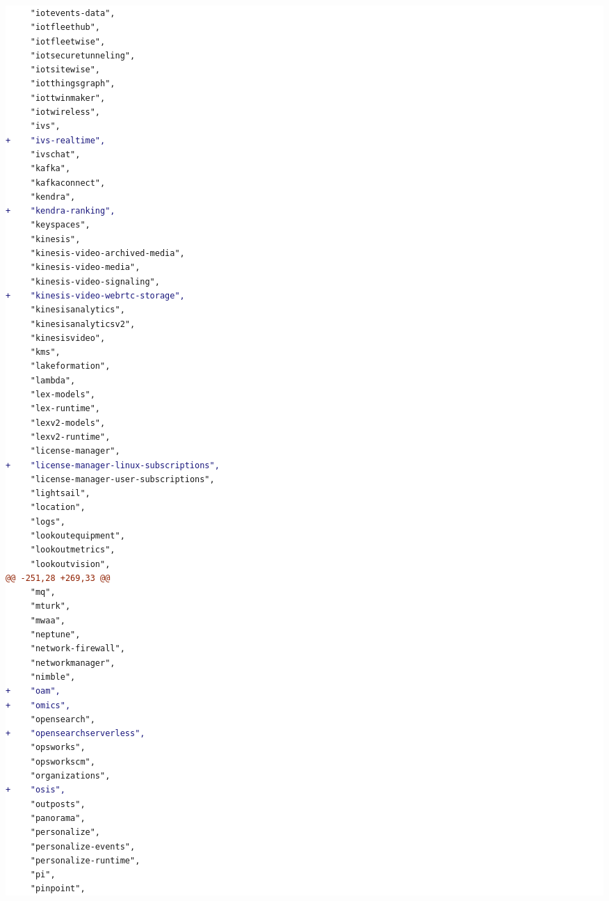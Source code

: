```diff
     "iotevents-data",
     "iotfleethub",
     "iotfleetwise",
     "iotsecuretunneling",
     "iotsitewise",
     "iotthingsgraph",
     "iottwinmaker",
     "iotwireless",
     "ivs",
+    "ivs-realtime",
     "ivschat",
     "kafka",
     "kafkaconnect",
     "kendra",
+    "kendra-ranking",
     "keyspaces",
     "kinesis",
     "kinesis-video-archived-media",
     "kinesis-video-media",
     "kinesis-video-signaling",
+    "kinesis-video-webrtc-storage",
     "kinesisanalytics",
     "kinesisanalyticsv2",
     "kinesisvideo",
     "kms",
     "lakeformation",
     "lambda",
     "lex-models",
     "lex-runtime",
     "lexv2-models",
     "lexv2-runtime",
     "license-manager",
+    "license-manager-linux-subscriptions",
     "license-manager-user-subscriptions",
     "lightsail",
     "location",
     "logs",
     "lookoutequipment",
     "lookoutmetrics",
     "lookoutvision",
@@ -251,28 +269,33 @@
     "mq",
     "mturk",
     "mwaa",
     "neptune",
     "network-firewall",
     "networkmanager",
     "nimble",
+    "oam",
+    "omics",
     "opensearch",
+    "opensearchserverless",
     "opsworks",
     "opsworkscm",
     "organizations",
+    "osis",
     "outposts",
     "panorama",
     "personalize",
     "personalize-events",
     "personalize-runtime",
     "pi",
     "pinpoint",
```